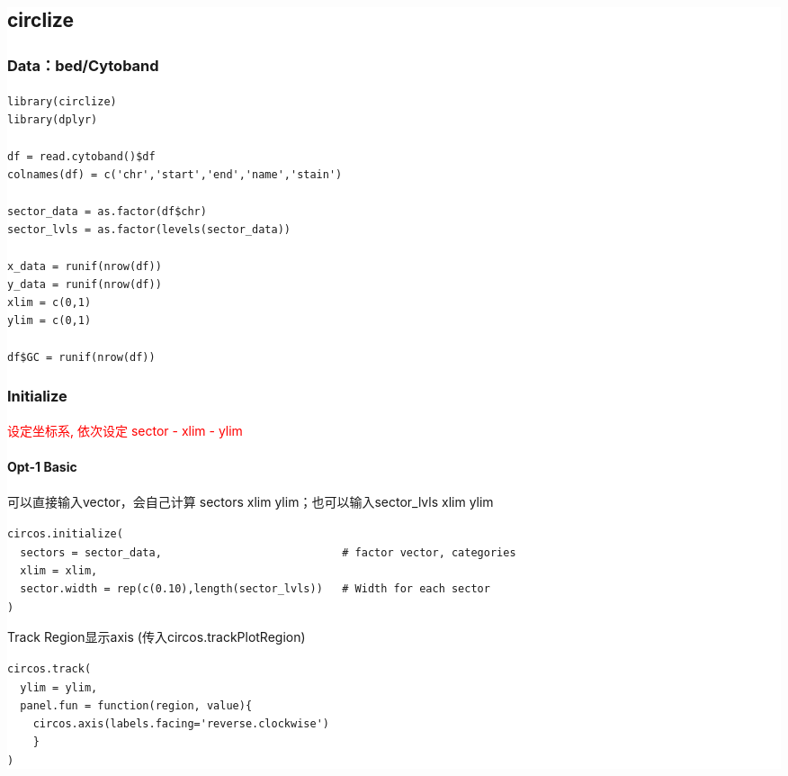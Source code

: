 
<style>
img{
    width: 60%;
}
</style>

## circlize
### Data：bed/Cytoband
```
library(circlize)
library(dplyr)

df = read.cytoband()$df                             
colnames(df) = c('chr','start','end','name','stain')

sector_data = as.factor(df$chr)
sector_lvls = as.factor(levels(sector_data))

x_data = runif(nrow(df))
y_data = runif(nrow(df))
xlim = c(0,1)
ylim = c(0,1)

df$GC = runif(nrow(df))

```

### Initialize

<font color='red'> 设定坐标系, 依次设定 sector - xlim - ylim</font> 

#### Opt-1 Basic

可以直接输入vector，会自己计算 sectors xlim ylim；也可以输入sector_lvls xlim ylim
```
circos.initialize(
  sectors = sector_data,                            # factor vector, categories
  xlim = xlim,
  sector.width = rep(c(0.10),length(sector_lvls))   # Width for each sector
)
```

Track Region显示axis (传入circos.trackPlotRegion)
```
circos.track(
  ylim = ylim, 
  panel.fun = function(region, value){
    circos.axis(labels.facing='reverse.clockwise')
    }
)

```
